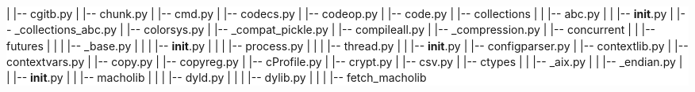 |   |-- cgitb.py
|   |-- chunk.py
|   |-- cmd.py
|   |-- codecs.py
|   |-- codeop.py
|   |-- code.py
|   |-- collections
|   |   |-- abc.py
|   |   |-- __init__.py
|   |-- _collections_abc.py
|   |-- colorsys.py
|   |-- _compat_pickle.py
|   |-- compileall.py
|   |-- _compression.py
|   |-- concurrent
|   |   |-- futures
|   |   |   |-- _base.py
|   |   |   |-- __init__.py
|   |   |   |-- process.py
|   |   |   |-- thread.py
|   |   |-- __init__.py
|   |-- configparser.py
|   |-- contextlib.py
|   |-- contextvars.py
|   |-- copy.py
|   |-- copyreg.py
|   |-- cProfile.py
|   |-- crypt.py
|   |-- csv.py
|   |-- ctypes
|   |   |-- _aix.py
|   |   |-- _endian.py
|   |   |-- __init__.py
|   |   |-- macholib
|   |   |   |-- dyld.py
|   |   |   |-- dylib.py
|   |   |   |-- fetch_macholib